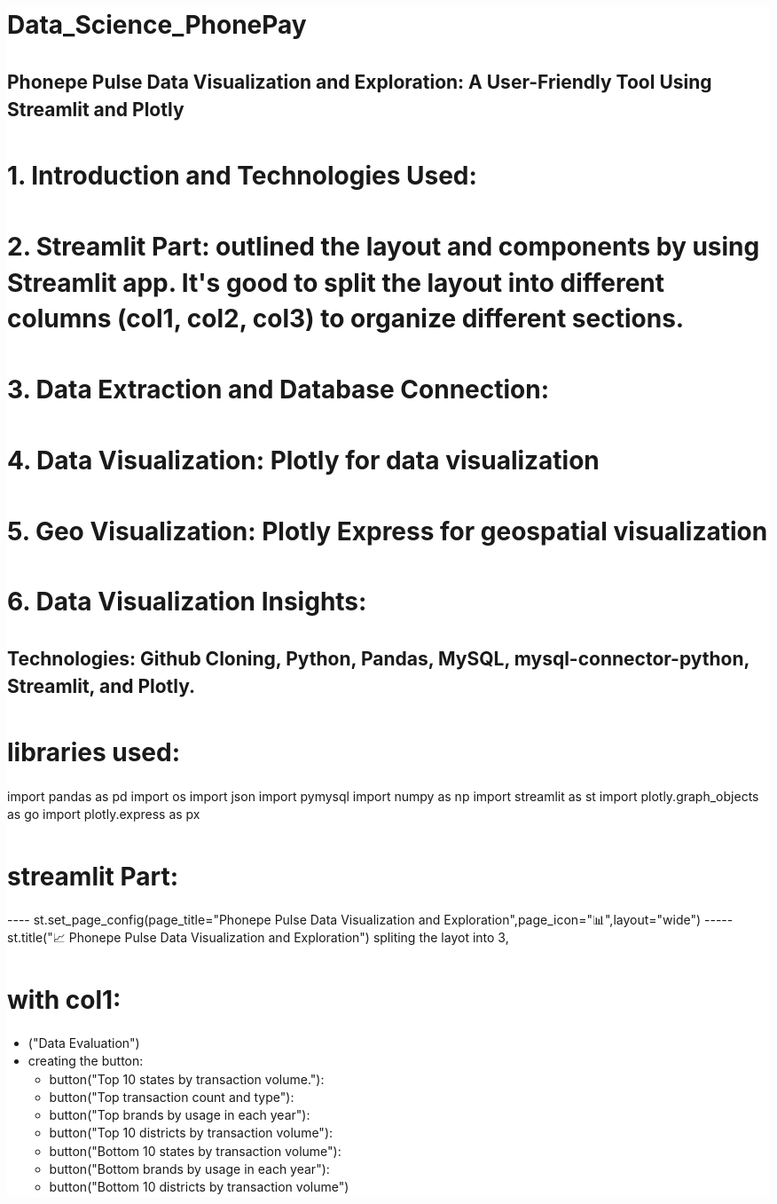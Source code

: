 # Data_Science_PhonePay
## Phonepe Pulse Data Visualization and Exploration: A User-Friendly Tool Using Streamlit and Plotly

# 1. Introduction and Technologies Used: 
# 2. Streamlit Part: outlined the layout and components by using Streamlit app. It's good to split the layout into different columns (col1, col2, col3) to organize different sections.
# 3. Data Extraction and Database Connection:
# 4. Data Visualization: Plotly for data visualization
# 5. Geo Visualization: Plotly Express for geospatial visualization
# 6. Data Visualization Insights: 

## Technologies: Github Cloning, Python, Pandas, MySQL, mysql-connector-python, Streamlit, and Plotly.

# libraries used:
import pandas as pd
import os
import json
import pymysql
import numpy as np
import streamlit as st
import plotly.graph_objects as go
import plotly.express as px

# streamlit Part:
---- st.set_page_config(page_title="Phonepe Pulse Data Visualization and Exploration",page_icon=":bar_chart:",layout="wide")
----- st.title(":chart_with_upwards_trend: Phonepe Pulse Data Visualization and Exploration")
spliting the layot into 3,

# with col1:
   - ("Data Evaluation")
   - creating the button:
       - button("Top 10 states by transaction volume."):
       - button("Top transaction count and type"):
       - button("Top brands by usage in each year"):
       - button("Top 10 districts by transaction volume"):
       - button("Bottom 10 states by transaction volume"):
       - button("Bottom brands by usage in each year"):
       - button("Bottom 10 districts by transaction volume")
                